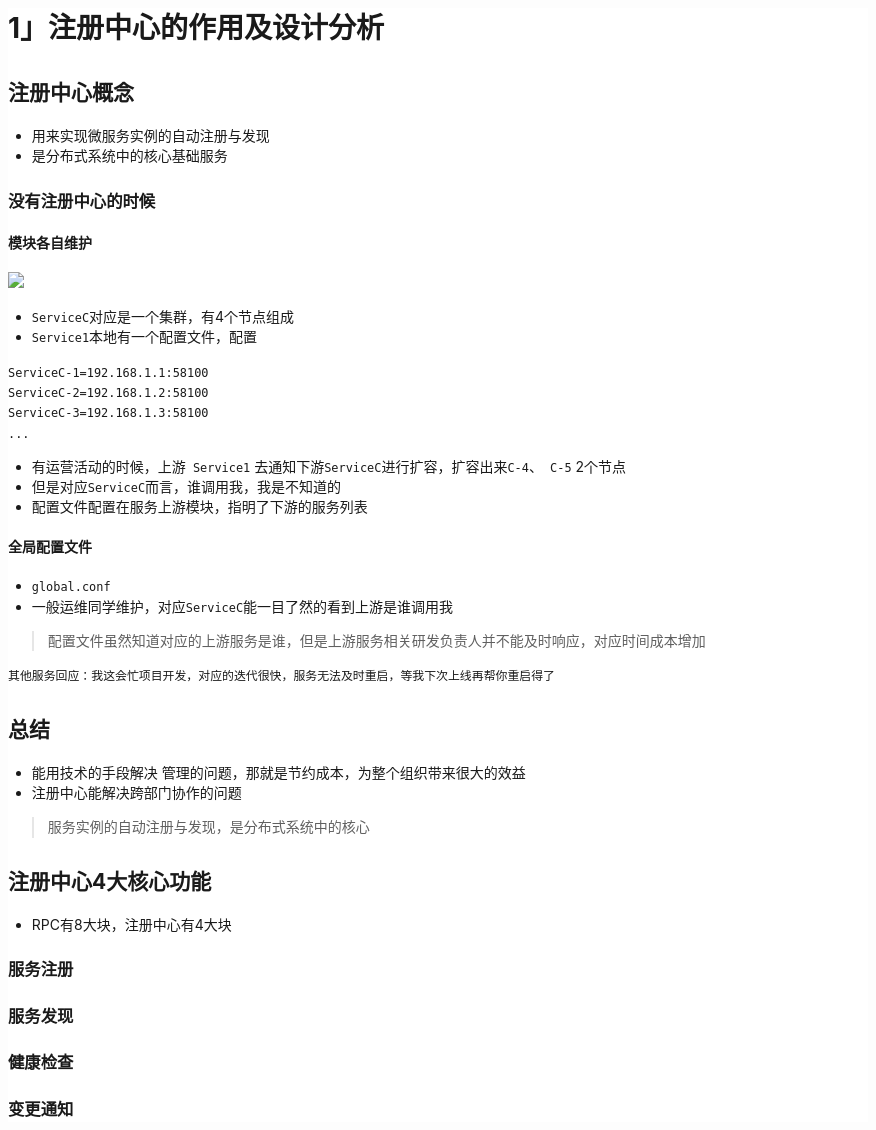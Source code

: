 # 1」注册中心的作用及设计分析
## 注册中心概念
- 用来实现微服务实例的自动注册与发现
- 是分布式系统中的核心基础服务

### 没有注册中心的时候 
#### 模块各自维护 


![](https://gitee.com/datau001/picgo/raw/master/images/202112232206655.png)

- `ServiceC`对应是一个集群，有4个节点组成
- `Service1`本地有一个配置文件，配置
```
ServiceC-1=192.168.1.1:58100
ServiceC-2=192.168.1.2:58100
ServiceC-3=192.168.1.3:58100
...
```
- 有运营活动的时候，上游` Service1` 去通知下游` ServiceC `进行扩容，扩容出来`C-4`、` C-5` 2个节点
- 但是对应`ServiceC`而言，谁调用我，我是不知道的
- 配置文件配置在服务上游模块，指明了下游的服务列表

#### 全局配置文件

- `global.conf`
- 一般运维同学维护，对应`ServiceC`能一目了然的看到上游是谁调用我
> 配置文件虽然知道对应的上游服务是谁，但是上游服务相关研发负责人并不能及时响应，对应时间成本增加

```
其他服务回应：我这会忙项目开发，对应的迭代很快，服务无法及时重启，等我下次上线再帮你重启得了
```


## 总结
- 能用技术的手段解决 管理的问题，那就是节约成本，为整个组织带来很大的效益
- 注册中心能解决跨部门协作的问题

> 服务实例的自动注册与发现，是分布式系统中的核心    

## 注册中心4大核心功能 
- RPC有8大块，注册中心有4大块
### 服务注册 
### 服务发现 
### 健康检查 
### 变更通知
